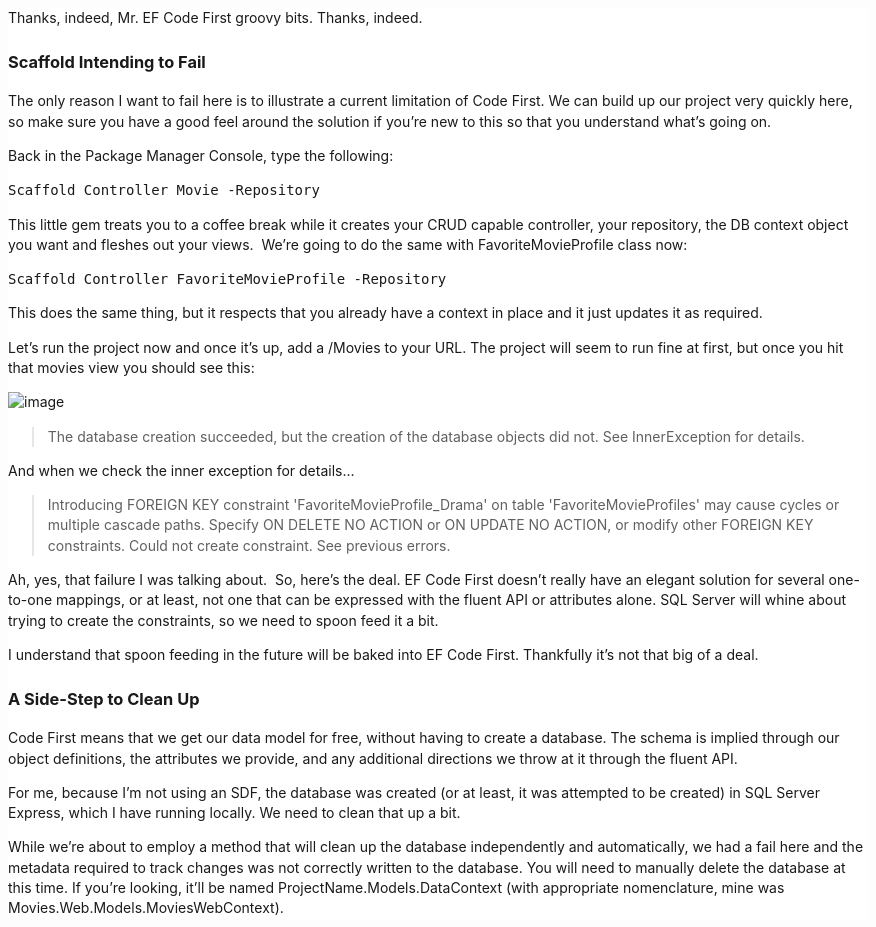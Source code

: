 Thanks, indeed, Mr. EF Code First groovy bits. Thanks, indeed.

### Scaffold Intending to Fail

The only reason I want to fail here is to illustrate a current limitation of Code First. We can build up our project very quickly here, so make sure you have a good feel around the solution if you’re new to this so that you understand what’s going on.

Back in the Package Manager Console, type the following:
<pre>Scaffold Controller Movie -Repository</pre>

This little gem treats you to a coffee break while it creates your CRUD capable controller, your repository, the DB context object you want and fleshes out your views.&nbsp; We’re going to do the same with FavoriteMovieProfile class now:
<pre>Scaffold Controller FavoriteMovieProfile -Repository</pre>

This does the same thing, but it respects that you already have a context in place and it just updates it as required.

Let’s run the project now and once it’s up, add a /Movies to your URL. The project will seem to run fine at first, but once you hit that movies view you should see this:

![image](http://oldblog.jameschambers.com/Media/Default/Windows-Live-Writer/MvcScaffolding-Joy-Ride-with-EF-Code-Fir_A43C/image_7.png "image")

> The database creation succeeded, but the creation of the database objects did not. See InnerException for details.

And when we check the inner exception for details…

> Introducing FOREIGN KEY constraint 'FavoriteMovieProfile_Drama' on table 'FavoriteMovieProfiles' may cause cycles or multiple cascade paths. Specify ON DELETE NO ACTION or ON UPDATE NO ACTION, or modify other FOREIGN KEY constraints. 
> Could not create constraint. See previous errors.

Ah, yes, that failure I was talking about.&nbsp; So, here’s the deal. EF Code First doesn’t really have an elegant solution for several one-to-one mappings, or at least, not one that can be expressed with the fluent API or attributes alone. SQL Server will whine about trying to create the constraints, so we need to spoon feed it a bit.

I understand that spoon feeding in the future will be baked into EF Code First. Thankfully it’s not that big of a deal.

### A Side-Step to Clean Up

Code First means that we get our data model for free, without having to create a database. The schema is implied through our object definitions, the attributes we provide, and any additional directions we throw at it through the fluent API.

For me, because I’m not using an SDF, the database was created (or at least, it was attempted to be created) in SQL Server Express, which I have running locally. We need to clean that up a bit.

While we’re about to employ a method that will clean up the database independently and automatically, we had a fail here and the metadata required to track changes was not correctly written to the database. You will need to manually delete the database at this time. If you’re looking, it’ll be named ProjectName.Models.DataContext (with appropriate nomenclature, mine was Movies.Web.Models.MoviesWebContext).
